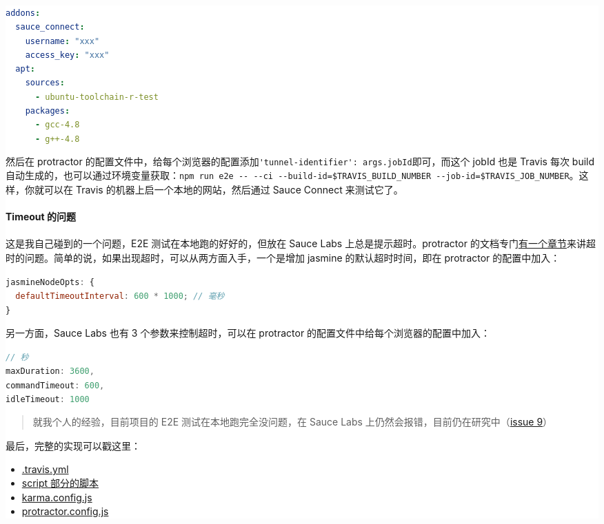 ```yaml
addons:
  sauce_connect:
    username: "xxx"
    access_key: "xxx"
  apt:
    sources:
      - ubuntu-toolchain-r-test
    packages:
      - gcc-4.8
      - g++-4.8
```

然后在 protractor 的配置文件中，给每个浏览器的配置添加`'tunnel-identifier': args.jobId`即可，而这个 jobId 也是 Travis 每次 build 自动生成的，也可以通过环境变量获取：`npm run e2e -- --ci --build-id=$TRAVIS_BUILD_NUMBER --job-id=$TRAVIS_JOB_NUMBER`。这样，你就可以在 Travis 的机器上启一个本地的网站，然后通过 Sauce Connect 来测试它了。

#### Timeout 的问题

这是我自己碰到的一个问题，E2E 测试在本地跑的好好的，但放在 Sauce Labs 上总是提示超时。protractor 的文档专门[有一个章节](http://www.protractortest.org/#/timeouts)来讲超时的问题。简单的说，如果出现超时，可以从两方面入手，一个是增加 jasmine 的默认超时时间，即在 protractor 的配置中加入：

```javascript
jasmineNodeOpts: {
  defaultTimeoutInterval: 600 * 1000; // 毫秒
}
```

另一方面，Sauce Labs 也有 3 个参数来控制超时，可以在 protractor 的配置文件中给每个浏览器的配置中加入：

```javascript
// 秒
maxDuration: 3600,
commandTimeout: 600,
idleTimeout: 1000
```

> 就我个人的经验，目前项目的 E2E 测试在本地跑完全没问题，在 Sauce Labs 上仍然会报错，目前仍在研究中（[issue 9](https://github.com/PinkyJie/angular1-webpack-starter/issues/9)）

最后，完整的实现可以戳这里：

- [.travis.yml](https://github.com/PinkyJie/angular1-webpack-starter/blob/master/.travis.yml)
- [script 部分的脚本](https://github.com/PinkyJie/angular1-webpack-starter/blob/master/publish-to-gh-pages.sh)
- [karma.config.js](https://github.com/PinkyJie/angular1-webpack-starter/blob/master/karma.config.js)
- [protractor.config.js](https://github.com/PinkyJie/angular1-webpack-starter/blob/master/protractor.config.js)
